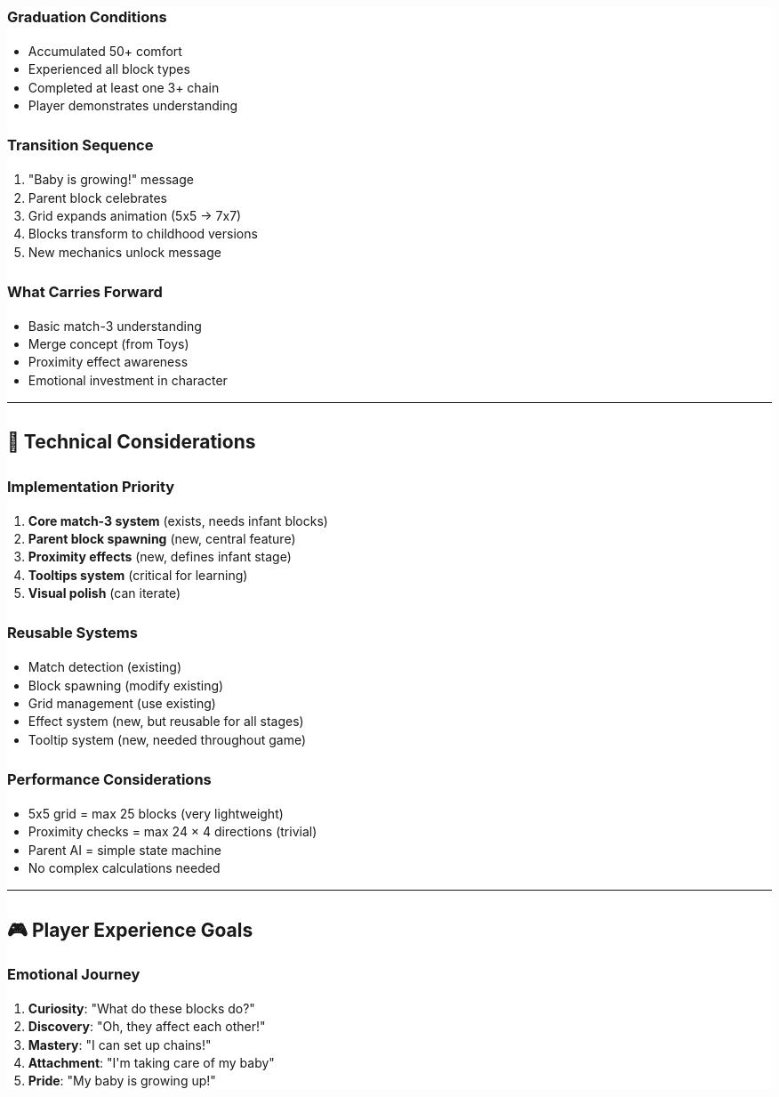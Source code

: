 ### Graduation Conditions
- Accumulated 50+ comfort
- Experienced all block types
- Completed at least one 3+ chain
- Player demonstrates understanding

### Transition Sequence
1. "Baby is growing!" message
2. Parent block celebrates
3. Grid expands animation (5x5 → 7x7)
4. Blocks transform to childhood versions
5. New mechanics unlock message

### What Carries Forward
- Basic match-3 understanding
- Merge concept (from Toys)
- Proximity effect awareness
- Emotional investment in character

---

## 📝 Technical Considerations

### Implementation Priority
1. **Core match-3 system** (exists, needs infant blocks)
2. **Parent block spawning** (new, central feature)
3. **Proximity effects** (new, defines infant stage)
4. **Tooltips system** (critical for learning)
5. **Visual polish** (can iterate)

### Reusable Systems
- Match detection (existing)
- Block spawning (modify existing)
- Grid management (use existing)
- Effect system (new, but reusable for all stages)
- Tooltip system (new, needed throughout game)

### Performance Considerations
- 5x5 grid = max 25 blocks (very lightweight)
- Proximity checks = max 24 × 4 directions (trivial)
- Parent AI = simple state machine
- No complex calculations needed

---

## 🎮 Player Experience Goals

### Emotional Journey
1. **Curiosity**: "What do these blocks do?"
2. **Discovery**: "Oh, they affect each other!"
3. **Mastery**: "I can set up chains!"
4. **Attachment**: "I'm taking care of my baby"
5. **Pride**: "My baby is growing up!"
